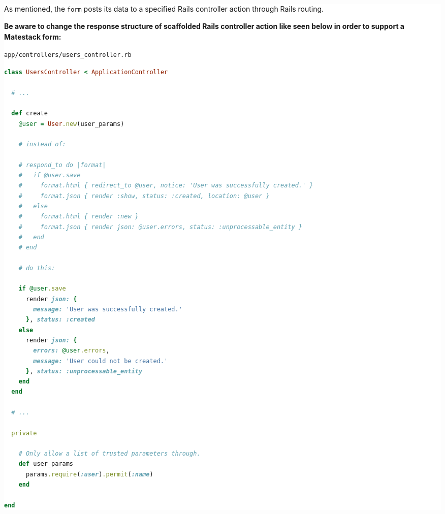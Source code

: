 As mentioned, the `form` posts its data to a specified Rails controller action through Rails routing.

**Be aware to change the response structure of scaffolded Rails controller action like seen below in order to support a Matestack form:**

`app/controllers/users_controller.rb`

```ruby
class UsersController < ApplicationController

  # ...

  def create
    @user = User.new(user_params)

    # instead of:

    # respond_to do |format|
    #   if @user.save
    #     format.html { redirect_to @user, notice: 'User was successfully created.' }
    #     format.json { render :show, status: :created, location: @user }
    #   else
    #     format.html { render :new }
    #     format.json { render json: @user.errors, status: :unprocessable_entity }
    #   end
    # end

    # do this:

    if @user.save
      render json: {
        message: 'User was successfully created.'
      }, status: :created
    else
      render json: {
        errors: @user.errors,
        message: 'User could not be created.'
      }, status: :unprocessable_entity
    end
  end

  # ...

  private

    # Only allow a list of trusted parameters through.
    def user_params
      params.require(:user).permit(:name)
    end

end
```
